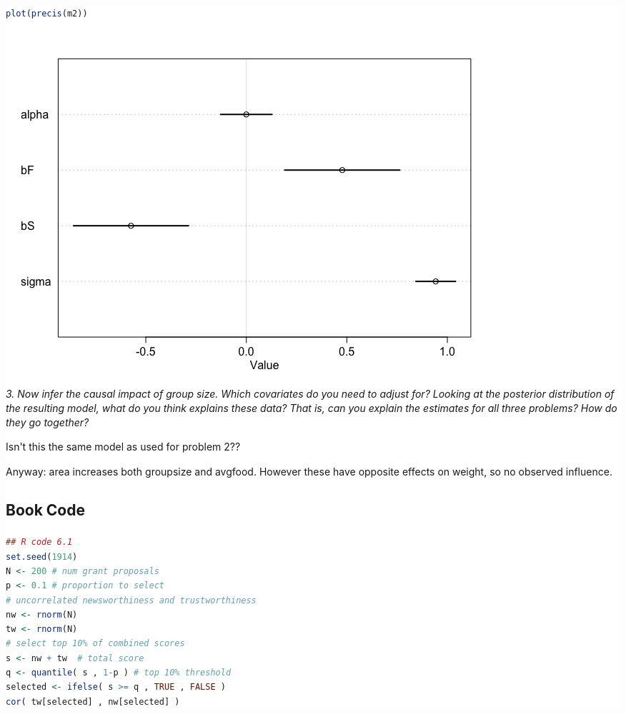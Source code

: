 

```r
plot(precis(m2))
```

![](Chapter6_files/figure-html/unnamed-chunk-30-1.png)

_3. Now infer the causal impact of group size.  Which covariates do you need to adjust for? Looking at the posterior distribution of the resulting model, what do you think explains these data? That is, can you explain the estimates for all three problems? How do they go together?_

Isn't this the same model as used for problem 2??

Anyway: area increases both groupsize and avgfood.  However these have opposite effects on weight, so no observed influence.

## Book Code


```r
## R code 6.1
set.seed(1914)
N <- 200 # num grant proposals
p <- 0.1 # proportion to select
# uncorrelated newsworthiness and trustworthiness
nw <- rnorm(N)
tw <- rnorm(N)
# select top 10% of combined scores
s <- nw + tw  # total score
q <- quantile( s , 1-p ) # top 10% threshold
selected <- ifelse( s >= q , TRUE , FALSE )
cor( tw[selected] , nw[selected] )
```
